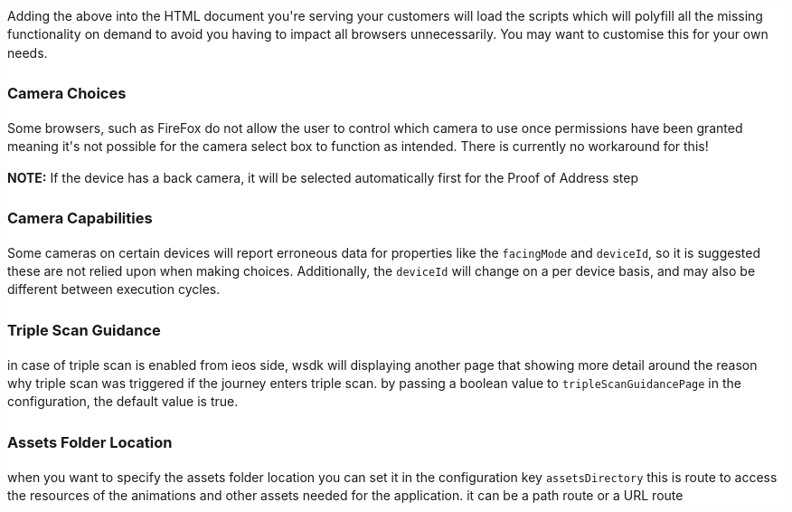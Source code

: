 Adding the above into the HTML document you're serving your customers will
load the scripts which will polyfill all the missing functionality on demand to
avoid you having to impact all browsers unnecessarily. You may want to customise
this for your own needs.

### Camera Choices

Some browsers, such as FireFox do not allow the user to control which camera to
use once permissions have been granted meaning it's not possible for the camera
select box to function as intended. There is currently no workaround for this!

**NOTE:**  If the device has a back camera, it will be selected automatically first for the Proof of Address step

### Camera Capabilities

Some cameras on certain devices will report erroneous data for properties like
the `facingMode` and `deviceId`, so it is suggested these are not relied upon
when making choices. Additionally, the `deviceId` will change on a per device
basis, and may also be different between execution cycles.


### Triple Scan Guidance
in case of triple scan is enabled from ieos side, wsdk will displaying another page that showing 
more detail around the reason why triple scan was triggered if the journey enters triple scan.
by passing a boolean value to `tripleScanGuidancePage` in the configuration, the default value is true.


### Assets Folder Location
when you want to specify the assets folder location you can set it in the configuration key `assetsDirectory` 
this is route to access the resources of the animations and other assets needed for the application.
it can be a path route or a URL route